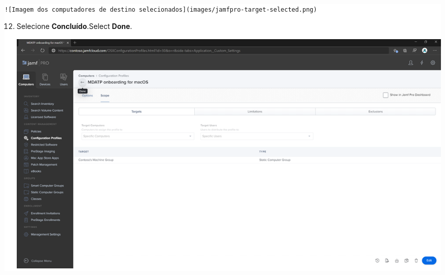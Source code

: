     ![Imagem dos computadores de destino selecionados](images/jamfpro-target-selected.png)

12. <span data-ttu-id="2a28b-157">Selecione **Concluído**.</span><span class="sxs-lookup"><span data-stu-id="2a28b-157">Select **Done**.</span></span>

    ![Imagem de computadores de grupo de destino](images/jamfpro-target-group.png)
